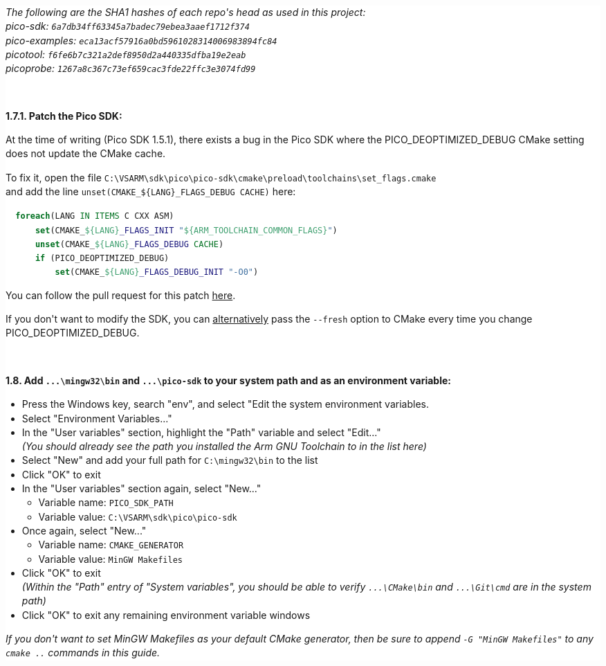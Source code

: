*The following are the SHA1 hashes of each repo's head as used in this project:*  
*pico-sdk: `6a7db34ff63345a7badec79ebea3aaef1712f374`*  
*pico-examples: `eca13acf57916a0bd5961028314006983894fc84`*  
*picotool: `f6fe6b7c321a2def8950d2a440335dfba19e2eab`*  
*picoprobe: `1267a8c367c73ef659cac3fde22ffc3e3074fd99`*  

&nbsp;



**1.7.1. Patch the Pico SDK:**

At the time of writing (Pico SDK 1.5.1), there exists a bug in the Pico SDK where the PICO_DEOPTIMIZED_DEBUG CMake setting does not update the CMake cache.

To fix it, open the file `C:\VSARM\sdk\pico\pico-sdk\cmake\preload\toolchains\set_flags.cmake`  
and add the line `unset(CMAKE_${LANG}_FLAGS_DEBUG CACHE)` here:

```cmake
  foreach(LANG IN ITEMS C CXX ASM)
      set(CMAKE_${LANG}_FLAGS_INIT "${ARM_TOOLCHAIN_COMMON_FLAGS}")
      unset(CMAKE_${LANG}_FLAGS_DEBUG CACHE)
      if (PICO_DEOPTIMIZED_DEBUG)
          set(CMAKE_${LANG}_FLAGS_DEBUG_INIT "-O0")
```

You can follow the pull request for this patch [here](https://github.com/raspberrypi/pico-sdk/pull/1620).

If you don't want to modify the SDK, you can [alternatively](https://github.com/raspberrypi/pico-sdk/issues/1618#issuecomment-1913635115) pass the `--fresh` option to CMake every time you change PICO_DEOPTIMIZED_DEBUG.

&nbsp;



**1.8. Add `...\mingw32\bin` and `...\pico-sdk` to your system path and as an environment variable:**
  - Press the Windows key, search "env", and select "Edit the system environment variables.  
  - Select "Environment Variables..."  
  - In the "User variables" section, highlight the "Path" variable and select "Edit..."  
    *(You should already see the path you installed the Arm GNU Toolchain to in the list here)*  
  - Select "New" and add your full path for `C:\mingw32\bin` to the list
  - Click "OK" to exit  
  - In the "User variables" section again, select "New..."  
    - Variable name: `PICO_SDK_PATH`  
    - Variable value: `C:\VSARM\sdk\pico\pico-sdk`  
  - Once again, select "New..."
    - Variable name: `CMAKE_GENERATOR`
    - Variable value: `MinGW Makefiles`
  - Click "OK" to exit  
    *(Within the "Path" entry of "System variables", you should be able to verify `...\CMake\bin` and `...\Git\cmd` are in the system path)*  
  - Click "OK" to exit any remaining environment variable windows

*If you don't want to set MinGW Makefiles as your default CMake generator, then be sure to append `-G "MinGW Makefiles"` to any `cmake ..` commands in this guide.*
